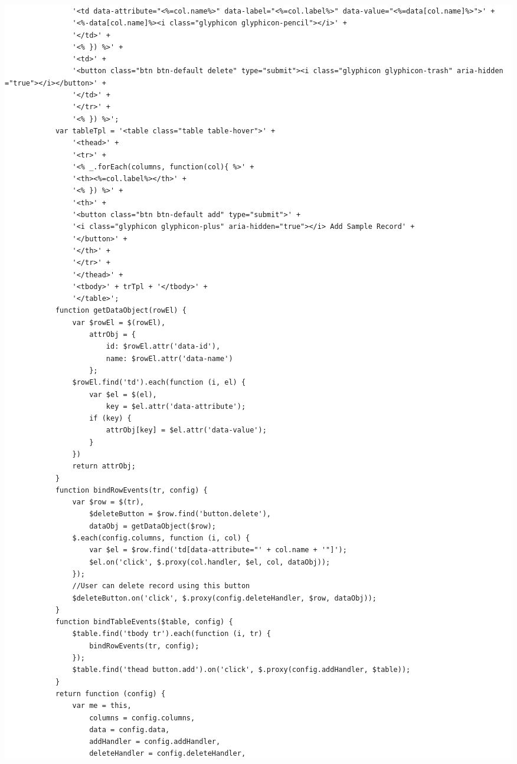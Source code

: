                     '<td data-attribute="<%=col.name%>" data-label="<%=col.label%>" data-value="<%=data[col.name]%>">' +
                    '<%-data[col.name]%><i class="glyphicon glyphicon-pencil"></i>' +
                    '</td>' +
                    '<% }) %>' +
                    '<td>' +
                    '<button class="btn btn-default delete" type="submit"><i class="glyphicon glyphicon-trash" aria-hidden="true"></i></button>' +
                    '</td>' +
                    '</tr>' +
                    '<% }) %>';
                var tableTpl = '<table class="table table-hover">' +
                    '<thead>' +
                    '<tr>' +
                    '<% _.forEach(columns, function(col){ %>' +
                    '<th><%=col.label%></th>' +
                    '<% }) %>' +
                    '<th>' +
                    '<button class="btn btn-default add" type="submit">' +
                    '<i class="glyphicon glyphicon-plus" aria-hidden="true"></i> Add Sample Record' +
                    '</button>' +
                    '</th>' +
                    '</tr>' +
                    '</thead>' +
                    '<tbody>' + trTpl + '</tbody>' +
                    '</table>';
                function getDataObject(rowEl) {
                    var $rowEl = $(rowEl),
                        attrObj = {
                            id: $rowEl.attr('data-id'),
                            name: $rowEl.attr('data-name')
                        };
                    $rowEl.find('td').each(function (i, el) {
                        var $el = $(el),
                            key = $el.attr('data-attribute');
                        if (key) {
                            attrObj[key] = $el.attr('data-value');
                        }
                    })
                    return attrObj;
                }
                function bindRowEvents(tr, config) {
                    var $row = $(tr),
                        $deleteButton = $row.find('button.delete'),
                        dataObj = getDataObject($row);
                    $.each(config.columns, function (i, col) {
                        var $el = $row.find('td[data-attribute="' + col.name + '"]');
                        $el.on('click', $.proxy(col.handler, $el, col, dataObj));
                    });
                    //User can delete record using this button
                    $deleteButton.on('click', $.proxy(config.deleteHandler, $row, dataObj));
                }
                function bindTableEvents($table, config) {
                    $table.find('tbody tr').each(function (i, tr) {
                        bindRowEvents(tr, config);
                    });
                    $table.find('thead button.add').on('click', $.proxy(config.addHandler, $table));
                }
                return function (config) {
                    var me = this,
                        columns = config.columns,
                        data = config.data,
                        addHandler = config.addHandler,
                        deleteHandler = config.deleteHandler,